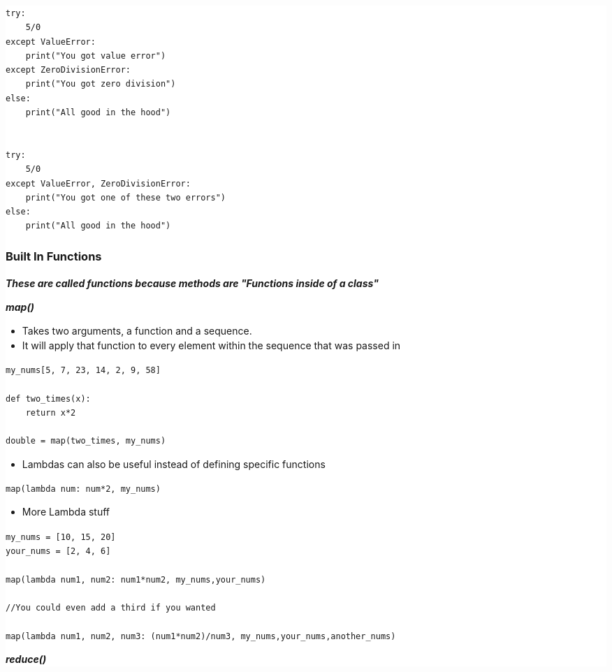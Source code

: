 ```
try: 
	5/0
except ValueError:
	print("You got value error")
except ZeroDivisionError:
	print("You got zero division")
else:
	print("All good in the hood")


try: 
	5/0
except ValueError, ZeroDivisionError:
	print("You got one of these two errors")
else:
	print("All good in the hood")
```

### <a name=builtin>Built In Functions</a>

***These are called functions because methods are "Functions inside of a class"***

***map()***

* Takes two arguments, a function and a sequence. 
* It will apply that function to every element within the sequence that was passed in

```
my_nums[5, 7, 23, 14, 2, 9, 58]

def two_times(x):
	return x*2

double = map(two_times, my_nums)
```
* Lambdas can also be useful instead of defining specific functions

```
map(lambda num: num*2, my_nums)
```
* More Lambda stuff

```
my_nums = [10, 15, 20]
your_nums = [2, 4, 6]

map(lambda num1, num2: num1*num2, my_nums,your_nums)

//You could even add a third if you wanted

map(lambda num1, num2, num3: (num1*num2)/num3, my_nums,your_nums,another_nums)
```

***reduce()***

